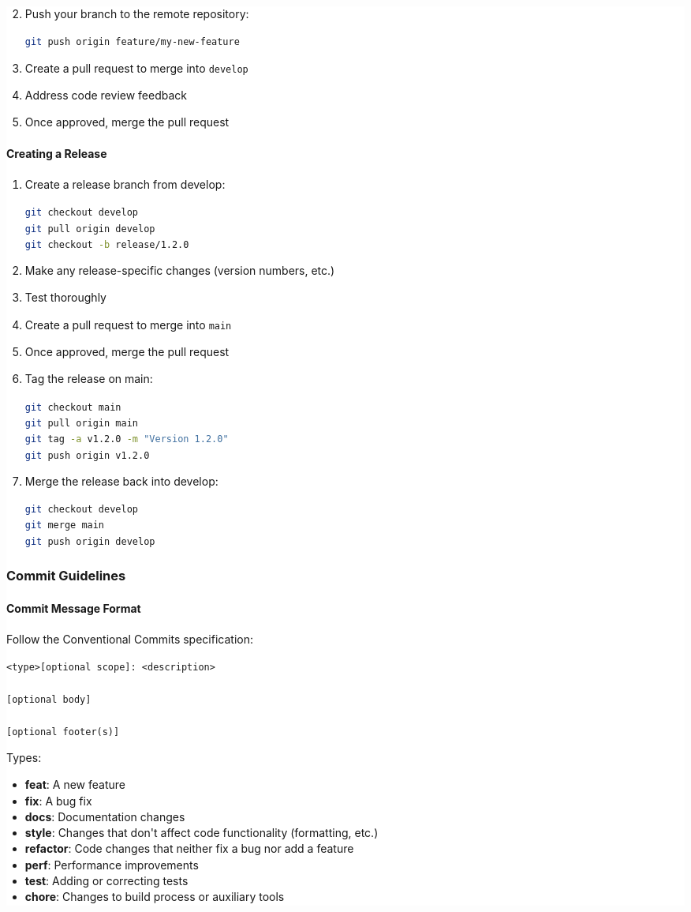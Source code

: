 2. Push your branch to the remote repository:
   ```bash
   git push origin feature/my-new-feature
   ```

3. Create a pull request to merge into `develop`

4. Address code review feedback

5. Once approved, merge the pull request

#### Creating a Release

1. Create a release branch from develop:
   ```bash
   git checkout develop
   git pull origin develop
   git checkout -b release/1.2.0
   ```

2. Make any release-specific changes (version numbers, etc.)

3. Test thoroughly

4. Create a pull request to merge into `main`

5. Once approved, merge the pull request

6. Tag the release on main:
   ```bash
   git checkout main
   git pull origin main
   git tag -a v1.2.0 -m "Version 1.2.0"
   git push origin v1.2.0
   ```

7. Merge the release back into develop:
   ```bash
   git checkout develop
   git merge main
   git push origin develop
   ```

### Commit Guidelines

#### Commit Message Format

Follow the Conventional Commits specification:

```
<type>[optional scope]: <description>

[optional body]

[optional footer(s)]
```

Types:
- **feat**: A new feature
- **fix**: A bug fix
- **docs**: Documentation changes
- **style**: Changes that don't affect code functionality (formatting, etc.)
- **refactor**: Code changes that neither fix a bug nor add a feature
- **perf**: Performance improvements
- **test**: Adding or correcting tests
- **chore**: Changes to build process or auxiliary tools
